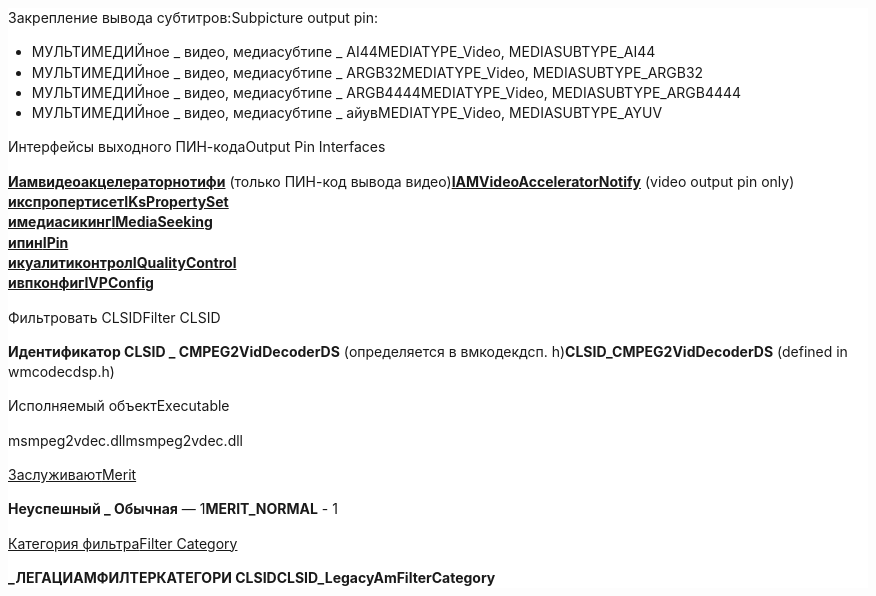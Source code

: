 <span data-ttu-id="bbc5a-150">Закрепление вывода субтитров:</span><span class="sxs-lookup"><span data-stu-id="bbc5a-150">Subpicture output pin:</span></span><br/>

-   <span data-ttu-id="bbc5a-151">МУЛЬТИМЕДИЙное \_ видео, медиасубтипе \_ AI44</span><span class="sxs-lookup"><span data-stu-id="bbc5a-151">MEDIATYPE\_Video, MEDIASUBTYPE\_AI44</span></span>
-   <span data-ttu-id="bbc5a-152">МУЛЬТИМЕДИЙное \_ видео, медиасубтипе \_ ARGB32</span><span class="sxs-lookup"><span data-stu-id="bbc5a-152">MEDIATYPE\_Video, MEDIASUBTYPE\_ARGB32</span></span>
-   <span data-ttu-id="bbc5a-153">МУЛЬТИМЕДИЙное \_ видео, медиасубтипе \_ ARGB4444</span><span class="sxs-lookup"><span data-stu-id="bbc5a-153">MEDIATYPE\_Video, MEDIASUBTYPE\_ARGB4444</span></span>
-   <span data-ttu-id="bbc5a-154">МУЛЬТИМЕДИЙное \_ видео, медиасубтипе \_ айув</span><span class="sxs-lookup"><span data-stu-id="bbc5a-154">MEDIATYPE\_Video, MEDIASUBTYPE\_AYUV</span></span>

<span data-ttu-id="bbc5a-155">Интерфейсы выходного ПИН-кода</span><span class="sxs-lookup"><span data-stu-id="bbc5a-155">Output Pin Interfaces</span></span>

<span data-ttu-id="bbc5a-156">[**Иамвидеоакцелераторнотифи**](/previous-versions/windows/desktop/api/videoacc/nn-videoacc-iamvideoacceleratornotify) (только ПИН-код вывода видео)</span><span class="sxs-lookup"><span data-stu-id="bbc5a-156">[**IAMVideoAcceleratorNotify**](/previous-versions/windows/desktop/api/videoacc/nn-videoacc-iamvideoacceleratornotify) (video output pin only)</span></span><br/> [<span data-ttu-id="bbc5a-157">**икспропертисет**</span><span class="sxs-lookup"><span data-stu-id="bbc5a-157">**IKsPropertySet**</span></span>](ikspropertyset.md)<br/> [<span data-ttu-id="bbc5a-158">**имедиасикинг**</span><span class="sxs-lookup"><span data-stu-id="bbc5a-158">**IMediaSeeking**</span></span>](/windows/desktop/api/Strmif/nn-strmif-imediaseeking)<br/> [<span data-ttu-id="bbc5a-159">**ипин**</span><span class="sxs-lookup"><span data-stu-id="bbc5a-159">**IPin**</span></span>](/windows/desktop/api/Strmif/nn-strmif-ipin)<br/> [<span data-ttu-id="bbc5a-160">**икуалитиконтрол**</span><span class="sxs-lookup"><span data-stu-id="bbc5a-160">**IQualityControl**</span></span>](/windows/desktop/api/Strmif/nn-strmif-iqualitycontrol)<br/> [<span data-ttu-id="bbc5a-161">**ивпконфиг**</span><span class="sxs-lookup"><span data-stu-id="bbc5a-161">**IVPConfig**</span></span>](/previous-versions/windows/desktop/api/Vpconfig/nn-vpconfig-ivpconfig)<br/>

<span data-ttu-id="bbc5a-162">Фильтровать CLSID</span><span class="sxs-lookup"><span data-stu-id="bbc5a-162">Filter CLSID</span></span>

<span data-ttu-id="bbc5a-163">**Идентификатор CLSID \_ CMPEG2VidDecoderDS** (определяется в вмкодекдсп. h)</span><span class="sxs-lookup"><span data-stu-id="bbc5a-163">**CLSID\_CMPEG2VidDecoderDS** (defined in wmcodecdsp.h)</span></span>

<span data-ttu-id="bbc5a-164">Исполняемый объект</span><span class="sxs-lookup"><span data-stu-id="bbc5a-164">Executable</span></span>

<span data-ttu-id="bbc5a-165">msmpeg2vdec.dll</span><span class="sxs-lookup"><span data-stu-id="bbc5a-165">msmpeg2vdec.dll</span></span>

[<span data-ttu-id="bbc5a-166">Заслуживают</span><span class="sxs-lookup"><span data-stu-id="bbc5a-166">Merit</span></span>](merit.md)

<span data-ttu-id="bbc5a-167">**Неуспешный \_ Обычная** — 1</span><span class="sxs-lookup"><span data-stu-id="bbc5a-167">**MERIT\_NORMAL** - 1</span></span>

[<span data-ttu-id="bbc5a-168">Категория фильтра</span><span class="sxs-lookup"><span data-stu-id="bbc5a-168">Filter Category</span></span>](filter-categories.md)

<span data-ttu-id="bbc5a-169">**\_ЛЕГАЦИАМФИЛТЕРКАТЕГОРИ CLSID**</span><span class="sxs-lookup"><span data-stu-id="bbc5a-169">**CLSID\_LegacyAmFilterCategory**</span></span>



